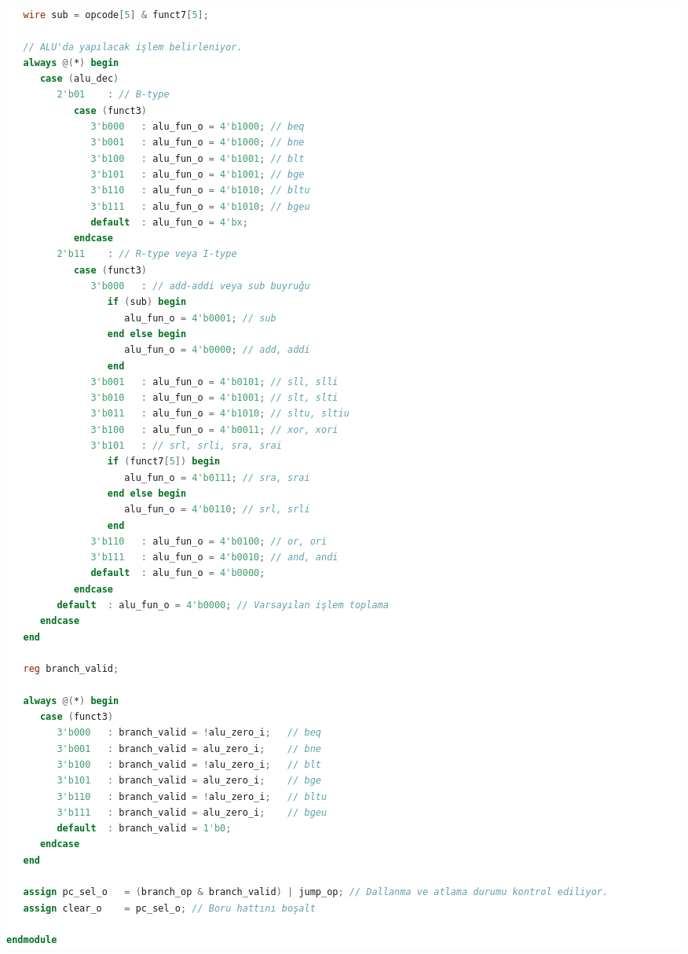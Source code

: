 ```verilog
   wire sub = opcode[5] & funct7[5];

   // ALU'da yapılacak işlem belirleniyor.
   always @(*) begin
      case (alu_dec)
         2'b01    : // B-type
            case (funct3)
               3'b000   : alu_fun_o = 4'b1000; // beq
               3'b001   : alu_fun_o = 4'b1000; // bne
               3'b100   : alu_fun_o = 4'b1001; // blt
               3'b101   : alu_fun_o = 4'b1001; // bge
               3'b110   : alu_fun_o = 4'b1010; // bltu
               3'b111   : alu_fun_o = 4'b1010; // bgeu
               default  : alu_fun_o = 4'bx;
            endcase
         2'b11    : // R-type veya I-type
            case (funct3)
               3'b000   : // add-addi veya sub buyruğu
                  if (sub) begin
                     alu_fun_o = 4'b0001; // sub
                  end else begin
                     alu_fun_o = 4'b0000; // add, addi
                  end
               3'b001   : alu_fun_o = 4'b0101; // sll, slli
               3'b010   : alu_fun_o = 4'b1001; // slt, slti
               3'b011   : alu_fun_o = 4'b1010; // sltu, sltiu
               3'b100   : alu_fun_o = 4'b0011; // xor, xori
               3'b101   : // srl, srli, sra, srai
                  if (funct7[5]) begin
                     alu_fun_o = 4'b0111; // sra, srai
                  end else begin
                     alu_fun_o = 4'b0110; // srl, srli
                  end
               3'b110   : alu_fun_o = 4'b0100; // or, ori
               3'b111   : alu_fun_o = 4'b0010; // and, andi
               default  : alu_fun_o = 4'b0000;
            endcase
         default  : alu_fun_o = 4'b0000; // Varsayılan işlem toplama
      endcase
   end

   reg branch_valid;

   always @(*) begin
      case (funct3)
         3'b000   : branch_valid = !alu_zero_i;   // beq
         3'b001   : branch_valid = alu_zero_i;    // bne
         3'b100   : branch_valid = !alu_zero_i;   // blt
         3'b101   : branch_valid = alu_zero_i;    // bge
         3'b110   : branch_valid = !alu_zero_i;   // bltu
         3'b111   : branch_valid = alu_zero_i;    // bgeu
         default  : branch_valid = 1'b0;
      endcase
   end

   assign pc_sel_o   = (branch_op & branch_valid) | jump_op; // Dallanma ve atlama durumu kontrol ediliyor.
   assign clear_o    = pc_sel_o; // Boru hattını boşalt

endmodule
```
